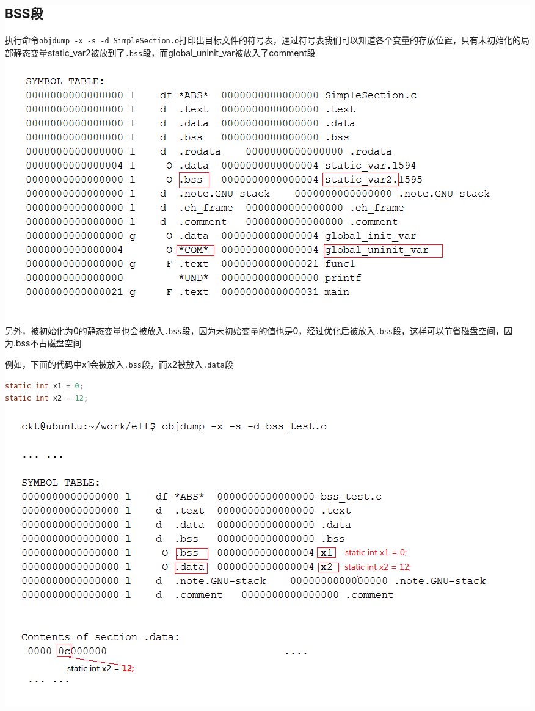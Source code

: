 ## BSS段
执行命令`objdump -x -s -d SimpleSection.o`打印出目标文件的符号表，通过符号表我们可以知道各个变量的存放位置，只有未初始化的局部静态变量static_var2被放到了`.bss`段，而global_uninit_var被放入了comment段

![bss_map](image/bss_map.png)

另外，被初始化为0的静态变量也会被放入`.bss`段，因为未初始变量的值也是0，经过优化后被放入`.bss`段，这样可以节省磁盘空间，因为.bss不占磁盘空间

例如，下面的代码中x1会被放入`.bss`段，而x2被放入`.data`段

```c
static int x1 = 0;
static int x2 = 12;
```
![bss_data](image/bss_data.png)